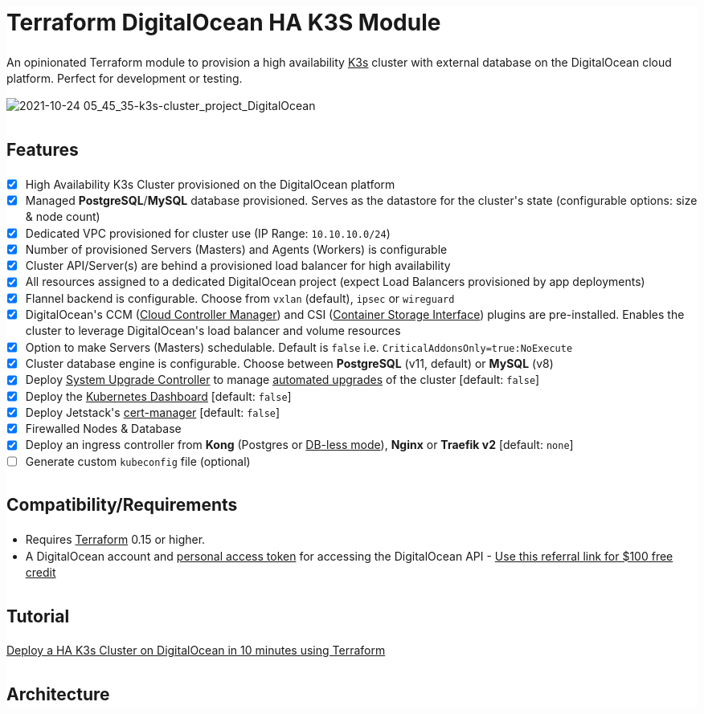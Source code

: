 # Terraform DigitalOcean HA K3S Module
An opinionated Terraform module to provision a high availability [K3s](https://k3s.io/) cluster with external database on the DigitalOcean cloud platform. Perfect for development or testing.

![2021-10-24 05_45_35-k3s-cluster_project_DigitalOcean](https://user-images.githubusercontent.com/12916656/138615757-c73b90bc-9fe7-4214-90c7-acfad2f49222.png)



## Features
* [x] High Availability K3s Cluster provisioned on the DigitalOcean platform
* [x] Managed **PostgreSQL**/**MySQL** database provisioned. Serves as the datastore for the cluster's state (configurable options: size & node count)
* [x] Dedicated VPC provisioned for cluster use (IP Range: `10.10.10.0/24`)
* [x] Number of provisioned Servers (Masters) and Agents (Workers) is configurable
* [x] Cluster API/Server(s) are behind a provisioned load balancer for high availability
* [x] All resources assigned to a dedicated DigitalOcean project (expect Load Balancers provisioned by app deployments)
* [x] Flannel backend is configurable. Choose from `vxlan` (default), `ipsec` or `wireguard`
* [x] DigitalOcean's CCM ([Cloud Controller Manager](https://github.com/digitalocean/digitalocean-cloud-controller-manager)) and CSI ([Container Storage Interface](https://github.com/digitalocean/csi-digitalocean)) plugins are pre-installed. Enables the cluster to leverage DigitalOcean's load balancer and volume resources
* [x] Option to make Servers (Masters) schedulable. Default is `false` i.e. `CriticalAddonsOnly=true:NoExecute`
* [x] Cluster database engine is configurable. Choose between **PostgreSQL** (v11, default) or **MySQL** (v8)
* [x] Deploy [System Upgrade Controller](https://github.com/rancher/system-upgrade-controller) to manage [automated upgrades](https://rancher.com/docs/k3s/latest/en/upgrades/automated/) of the cluster [default: `false`]
* [x] Deploy the [Kubernetes Dashboard](https://github.com/kubernetes/dashboard) [default: `false`]
* [x] Deploy Jetstack's [cert-manager](https://github.com/jetstack/cert-manager) [default: `false`]
* [x] Firewalled Nodes & Database
* [x] Deploy an ingress controller from **Kong** (Postgres or [DB-less mode](https://docs.konghq.com/gateway-oss/2.6.x/db-less-and-declarative-config/)), **Nginx** or **Traefik v2** [default: `none`]
* [ ] Generate custom `kubeconfig` file (optional)

## Compatibility/Requirements

* Requires [Terraform](https://www.terraform.io/downloads.html) 0.15 or higher.
* A DigitalOcean account and [personal access token](https://docs.digitalocean.com/reference/api/create-personal-access-token/) for accessing the DigitalOcean API - [Use this referral link for $100 free credit](https://m.do.co/c/6b3bf6d79f7d)

## Tutorial

[Deploy a HA K3s Cluster on DigitalOcean in 10 minutes using Terraform](https://colinwilson.uk/2021/04/04/deploy-a-ha-k3s-cluster-on-digitalocean-in-10-minutes-using-terraform/)

## Architecture
